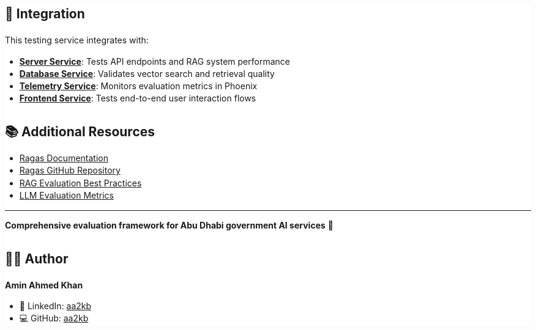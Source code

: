 ## 🔗 Integration

This testing service integrates with:

- **[Server Service](../server/README.md)**: Tests API endpoints and RAG system performance
- **[Database Service](../database/README.md)**: Validates vector search and retrieval quality
- **[Telemetry Service](../telemetry/README.md)**: Monitors evaluation metrics in Phoenix
- **[Frontend Service](../frontend/README.md)**: Tests end-to-end user interaction flows

## 📚 Additional Resources

- [Ragas Documentation](https://docs.ragas.io/)
- [Ragas GitHub Repository](https://github.com/explodinggradients/ragas)
- [RAG Evaluation Best Practices](https://docs.ragas.io/en/stable/concepts/metrics/)
- [LLM Evaluation Metrics](https://docs.ragas.io/en/stable/concepts/metrics/faithfulness/)

---

**Comprehensive evaluation framework for Abu Dhabi government AI services** 🧪

## 👨‍💻 Author

**Amin Ahmed Khan**
- 🔗 LinkedIn: [aa2kb](https://www.linkedin.com/in/aa2kb/)
- 💻 GitHub: [aa2kb](https://github.com/aa2kb)